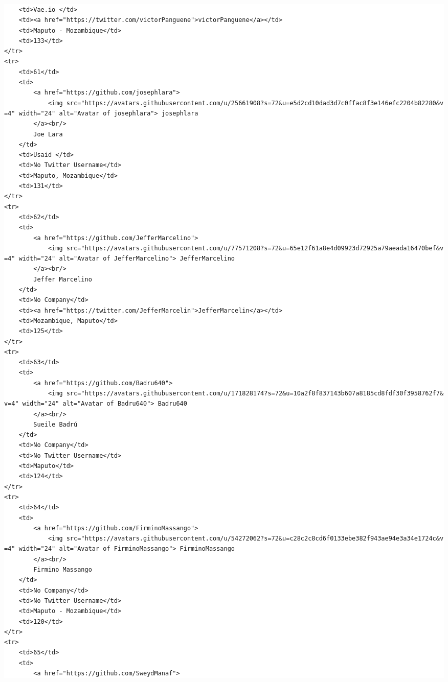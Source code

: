 		<td>Vae.io </td>
		<td><a href="https://twitter.com/victorPanguene">victorPanguene</a></td>
		<td>Maputo - Mozambique</td>
		<td>133</td>
	</tr>
	<tr>
		<td>61</td>
		<td>
			<a href="https://github.com/josephlara">
				<img src="https://avatars.githubusercontent.com/u/25661908?s=72&u=e5d2cd10dad3d7c0ffac8f3e146efc2204b82280&v=4" width="24" alt="Avatar of josephlara"> josephlara
			</a><br/>
			Joe Lara
		</td>
		<td>Usaid </td>
		<td>No Twitter Username</td>
		<td>Maputo, Mozambique</td>
		<td>131</td>
	</tr>
	<tr>
		<td>62</td>
		<td>
			<a href="https://github.com/JefferMarcelino">
				<img src="https://avatars.githubusercontent.com/u/77571208?s=72&u=65e12f61a8e4d09923d72925a79aeada16470bef&v=4" width="24" alt="Avatar of JefferMarcelino"> JefferMarcelino
			</a><br/>
			Jeffer Marcelino
		</td>
		<td>No Company</td>
		<td><a href="https://twitter.com/JefferMarcelin">JefferMarcelin</a></td>
		<td>Mozambique, Maputo</td>
		<td>125</td>
	</tr>
	<tr>
		<td>63</td>
		<td>
			<a href="https://github.com/Badru640">
				<img src="https://avatars.githubusercontent.com/u/171828174?s=72&u=10a2f8f837143b607a8185cd8fdf30f3958762f7&v=4" width="24" alt="Avatar of Badru640"> Badru640
			</a><br/>
			Sueile Badrú
		</td>
		<td>No Company</td>
		<td>No Twitter Username</td>
		<td>Maputo</td>
		<td>124</td>
	</tr>
	<tr>
		<td>64</td>
		<td>
			<a href="https://github.com/FirminoMassango">
				<img src="https://avatars.githubusercontent.com/u/54272062?s=72&u=c28c2c8cd6f0133ebe382f943ae94e3a34e1724c&v=4" width="24" alt="Avatar of FirminoMassango"> FirminoMassango
			</a><br/>
			Firmino Massango
		</td>
		<td>No Company</td>
		<td>No Twitter Username</td>
		<td>Maputo - Mozambique</td>
		<td>120</td>
	</tr>
	<tr>
		<td>65</td>
		<td>
			<a href="https://github.com/SweydManaf">